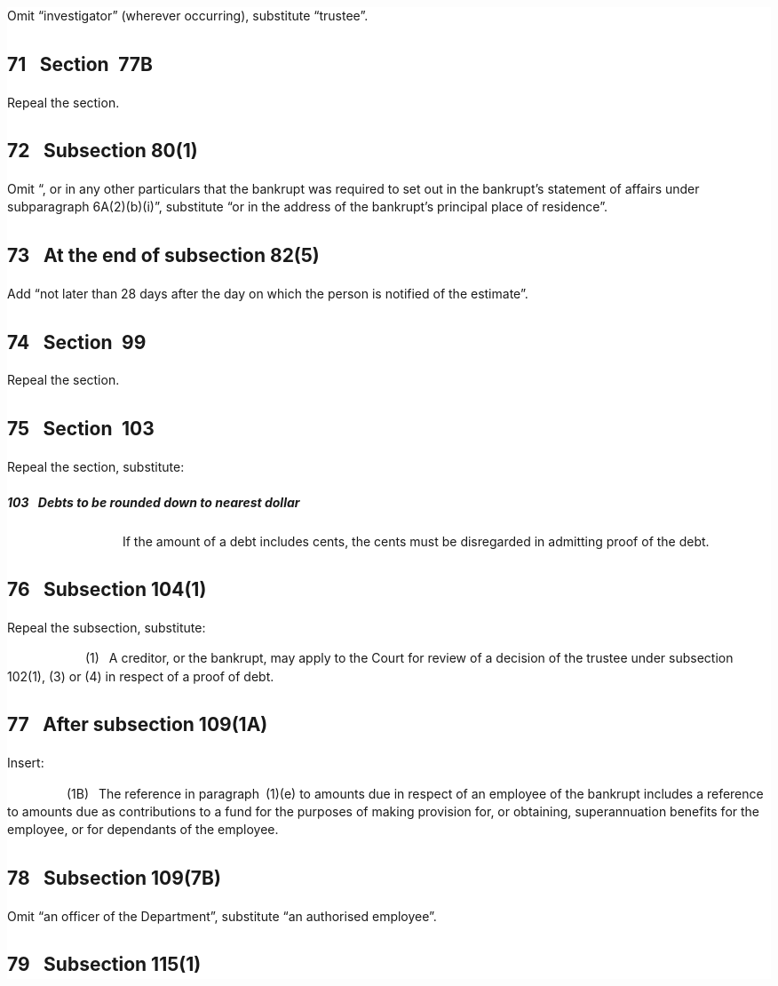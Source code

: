 Omit “investigator” (wherever occurring), substitute “trustee”.

## 71  Section 77B

Repeal the section.

## 72  Subsection 80(1)

Omit “, or in any other particulars that the bankrupt was required to set out in the bankrupt’s statement of affairs under subparagraph 6A(2)(b)(i)”, substitute “or in the address of the bankrupt’s principal place of residence”.

## 73  At the end of subsection 82(5)

Add “not later than 28 days after the day on which the person is notified of the estimate”.

## 74  Section 99

Repeal the section.

## 75  Section 103

Repeal the section, substitute:

##### <a id="103"></a>103  Debts to be rounded down to nearest dollar

                   If the amount of a debt includes cents, the cents must be disregarded in admitting proof of the debt.

## 76  Subsection 104(1)

Repeal the subsection, substitute:

             (1)  A creditor, or the bankrupt, may apply to the Court for review of a decision of the trustee under subsection 102(1), (3) or (4) in respect of a proof of debt.

## 77  After subsection 109(1A)

Insert:

          (1B)  The reference in paragraph (1)(e) to amounts due in respect of an employee of the bankrupt includes a reference to amounts due as contributions to a fund for the purposes of making provision for, or obtaining, superannuation benefits for the employee, or for dependants of the employee.

## 78  Subsection 109(7B)

Omit “an officer of the Department”, substitute “an authorised employee”.

## 79  Subsection 115(1)

